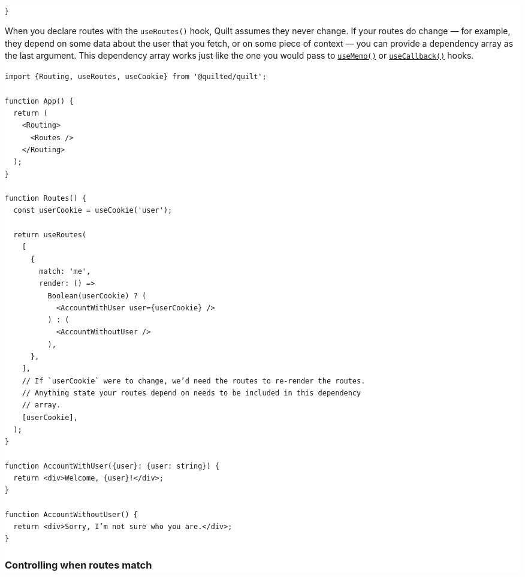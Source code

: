 ```tsx
}
```

When you declare routes with the `useRoutes()` hook, Quilt assumes they never change. If your routes do change — for example, they depend on some data about the user that you fetch, or on some piece of context — you can provide a dependency array as the last argument. This dependency array works just like the one you would pass to [`useMemo()`](https://reactjs.org/docs/hooks-reference.html#usememo) or [`useCallback()`](https://reactjs.org/docs/hooks-reference.html#usecallback) hooks.

```tsx
import {Routing, useRoutes, useCookie} from '@quilted/quilt';

function App() {
  return (
    <Routing>
      <Routes />
    </Routing>
  );
}

function Routes() {
  const userCookie = useCookie('user');

  return useRoutes(
    [
      {
        match: 'me',
        render: () =>
          Boolean(userCookie) ? (
            <AccountWithUser user={userCookie} />
          ) : (
            <AccountWithoutUser />
          ),
      },
    ],
    // If `userCookie` were to change, we’d need the routes to re-render the routes.
    // Anything state your routes depend on needs to be included in this dependency
    // array.
    [userCookie],
  );
}

function AccountWithUser({user}: {user: string}) {
  return <div>Welcome, {user}!</div>;
}

function AccountWithoutUser() {
  return <div>Sorry, I’m not sure who you are.</div>;
}
```

### Controlling when routes match
